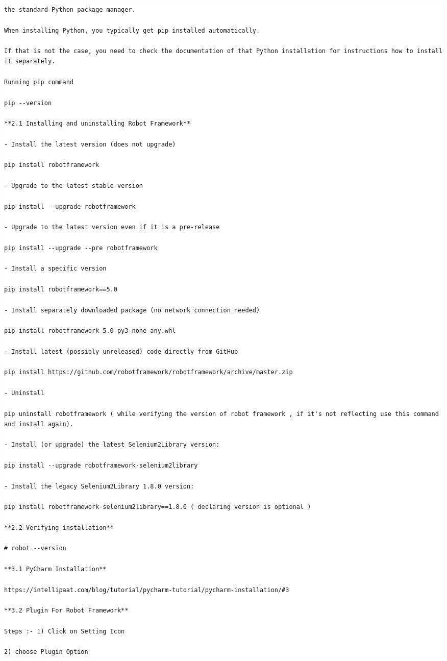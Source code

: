 	the standard Python package manager.

	When installing Python, you typically get pip installed automatically.

	If that is not the case, you need to check the documentation of that Python installation for instructions how to install it separately.

	Running pip command

	pip --version

	**2.1 Installing and uninstalling Robot Framework**

	- Install the latest version (does not upgrade)

	pip install robotframework

	- Upgrade to the latest stable version

	pip install --upgrade robotframework

	- Upgrade to the latest version even if it is a pre-release

	pip install --upgrade --pre robotframework

	- Install a specific version

	pip install robotframework==5.0

	- Install separately downloaded package (no network connection needed)

	pip install robotframework-5.0-py3-none-any.whl

	- Install latest (possibly unreleased) code directly from GitHub

	pip install https://github.com/robotframework/robotframework/archive/master.zip

	- Uninstall

	pip uninstall robotframework ( while verifying the version of robot framework , if it's not reflecting use this command and install again).

	- Install (or upgrade) the latest Selenium2Library version:

	pip install --upgrade robotframework-selenium2library

	- Install the legacy Selenium2Library 1.8.0 version:

	pip install robotframework-selenium2library==1.8.0 ( declaring version is optional )

	**2.2 Verifying installation**

	# robot --version

	**3.1 PyCharm Installation**

	https://intellipaat.com/blog/tutorial/pycharm-tutorial/pycharm-installation/#3

	**3.2 Plugin For Robot Framework**

	Steps :- 1) Click on Setting Icon

	2) choose Plugin Option
